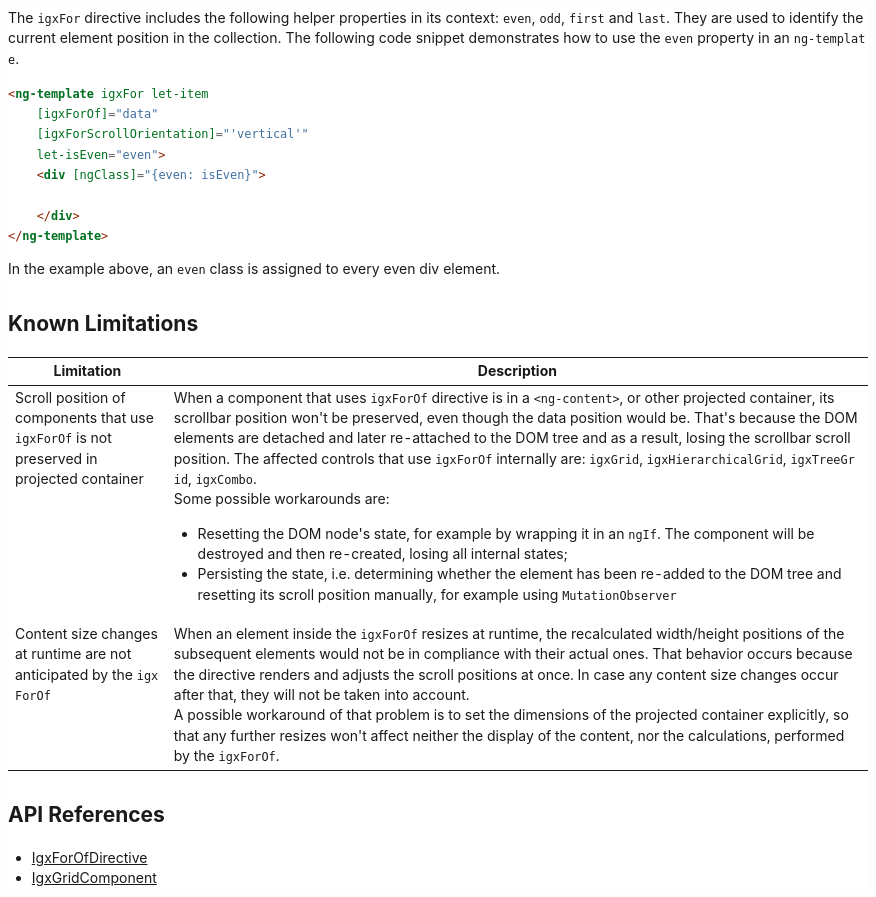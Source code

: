 The `igxFor` directive includes the following helper properties in its context: `even`, `odd`, `first` and `last`. They are used to identify the current element position in the collection.
The following code snippet demonstrates how to use the `even` property in an `ng-template`.

```html
<ng-template igxFor let-item 
    [igxForOf]="data" 
    [igxForScrollOrientation]="'vertical'"
    let-isEven="even">
    <div [ngClass]="{even: isEven}">
   
    </div>
</ng-template>
```
In the example above, an `even` class is assigned to every even div element.

## Known Limitations

|Limitation|Description|
|--- |--- |
| Scroll position of components that use `igxForOf` is not preserved in projected container | When a component that uses `igxForOf` directive is in a `<ng-content>`, or other projected container, its scrollbar position won't be preserved, even though the data position would be. That's because the DOM elements are detached and later re-attached to the DOM tree and as a result, losing the scrollbar scroll position. The affected controls that use `igxForOf` internally are: `igxGrid`, `igxHierarchicalGrid`, `igxTreeGrid`, `igxCombo`. <br/>Some possible workarounds are: <br/> <ul><li>Resetting the DOM node's state, for example by wrapping it in an `ngIf`. The component will be destroyed and then re-created, losing all internal states;</li><li>Persisting the state, i.e. determining whether the element has been re-added to the DOM tree and resetting its scroll position manually, for example using `MutationObserver`</li></ul>
| Content size changes at runtime are not anticipated by the `igxForOf` | When an element inside the `igxForOf` resizes at runtime, the recalculated width/height positions of the subsequent elements would not be in compliance with their actual ones. That behavior occurs because the directive renders and adjusts the scroll positions at once. In case any content size changes occur after that, they will not be taken into account.<br>A possible workaround of that problem is to set the dimensions of the projected container explicitly, so that any further resizes won't affect neither the display of the content, nor the calculations, performed by the `igxForOf`.

## API References

* [IgxForOfDirective]({environment:angularApiUrl}/classes/igxforofdirective.html)
* [IgxGridComponent]({environment:angularApiUrl}/classes/igxgridcomponent.html)
